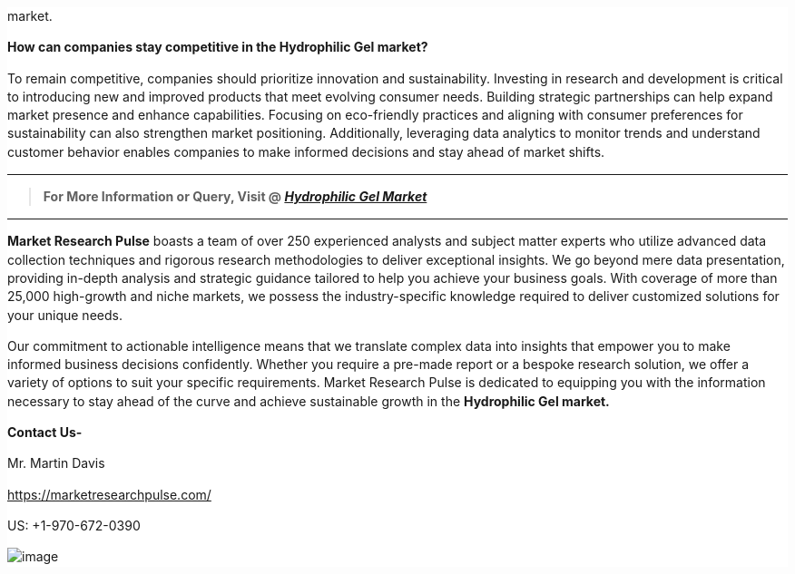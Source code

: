 market.</p><p><strong>How can companies stay competitive in the Hydrophilic Gel market?</strong></p><p>To remain competitive, companies should prioritize innovation and sustainability. Investing in research and development is critical to introducing new and improved products that meet evolving consumer needs. Building strategic partnerships can help expand market presence and enhance capabilities. Focusing on eco-friendly practices and aligning with consumer preferences for sustainability can also strengthen market positioning. Additionally, leveraging data analytics to monitor trends and understand customer behavior enables companies to make informed decisions and stay ahead of market shifts.</p><hr /><blockquote><p><strong>For More Information or Query, Visit @&nbsp;<em><a href="https://marketresearchpulse.com/report/142588/hydrophilic-gel-market?utm_source=Linkedin&utm_medium=019">Hydrophilic Gel Market</a></em></strong></p></blockquote><hr /><p><strong>Market Research Pulse</strong> boasts a team of over 250 experienced analysts and subject matter experts who utilize advanced data collection techniques and rigorous research methodologies to deliver exceptional insights. We go beyond mere data presentation, providing in-depth analysis and strategic guidance tailored to help you achieve your business goals. With coverage of more than 25,000 high-growth and niche markets, we possess the industry-specific knowledge required to deliver customized solutions for your unique needs.</p><p>Our commitment to actionable intelligence means that we translate complex data into insights that empower you to make informed business decisions confidently. Whether you require a pre-made report or a bespoke research solution, we offer a variety of options to suit your specific requirements. Market Research Pulse is dedicated to equipping you with the information necessary to stay ahead of the curve and achieve sustainable growth in the <strong>Hydrophilic Gel market.</strong></p><p><strong>Contact Us-</strong></p><p>Mr. Martin Davis</p><p>https://marketresearchpulse.com/</p><p>US: +1-970-672-0390</p>
![image](https://github.com/user-attachments/assets/9d42734b-ea2c-40dc-822f-b44bacb90c23)
